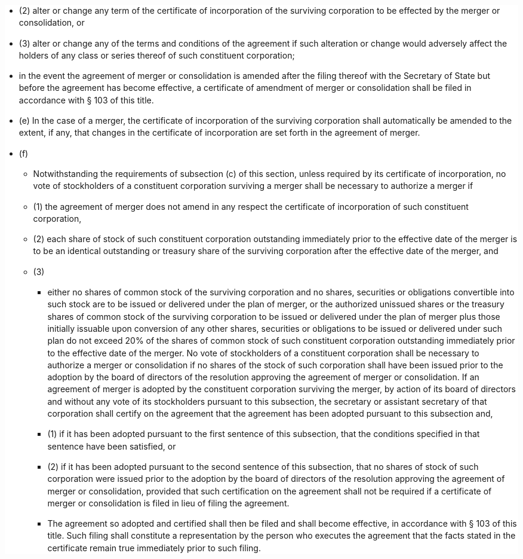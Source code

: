   - (2) alter or change any term of the certificate of incorporation of the surviving corporation to be effected by the merger or consolidation, or

  - (3) alter or change any of the terms and conditions of the agreement if such alteration or change would adversely affect the holders of any class or series thereof of such constituent corporation;

  - in the event the agreement of merger or consolidation is amended after the filing thereof with the Secretary of State but before the agreement has become effective, a certificate of amendment of merger or consolidation shall be filed in accordance with § 103 of this title.

- (e) In the case of a merger, the certificate of incorporation of the surviving corporation shall automatically be amended to the extent, if any, that changes in the certificate of incorporation are set forth in the agreement of merger.

- (f) 

  - Notwithstanding the requirements of subsection (c) of this section, unless required by its certificate of incorporation, no vote of stockholders of a constituent corporation surviving a merger shall be necessary to authorize a merger if

  - (1) the agreement of merger does not amend in any respect the certificate of incorporation of such constituent corporation,

  - (2) each share of stock of such constituent corporation outstanding immediately prior to the effective date of the merger is to be an identical outstanding or treasury share of the surviving corporation after the effective date of the merger, and

  - (3) 

    - either no shares of common stock of the surviving corporation and no shares, securities or obligations convertible into such stock are to be issued or delivered under the plan of merger, or the authorized unissued shares or the treasury shares of common stock of the surviving corporation to be issued or delivered under the plan of merger plus those initially issuable upon conversion of any other shares, securities or obligations to be issued or delivered under such plan do not exceed 20% of the shares of common stock of such constituent corporation outstanding immediately prior to the effective date of the merger. No vote of stockholders of a constituent corporation shall be necessary to authorize a merger or consolidation if no shares of the stock of such corporation shall have been issued prior to the adoption by the board of directors of the resolution approving the agreement of merger or consolidation. If an agreement of merger is adopted by the constituent corporation surviving the merger, by action of its board of directors and without any vote of its stockholders pursuant to this subsection, the secretary or assistant secretary of that corporation shall certify on the agreement that the agreement has been adopted pursuant to this subsection and,

    - (1) if it has been adopted pursuant to the first sentence of this subsection, that the conditions specified in that sentence have been satisfied, or

    - (2) if it has been adopted pursuant to the second sentence of this subsection, that no shares of stock of such corporation were issued prior to the adoption by the board of directors of the resolution approving the agreement of merger or consolidation, provided that such certification on the agreement shall not be required if a certificate of merger or consolidation is filed in lieu of filing the agreement.

    - The agreement so adopted and certified shall then be filed and shall become effective, in accordance with § 103 of this title. Such filing shall constitute a representation by the person who executes the agreement that the facts stated in the certificate remain true immediately prior to such filing.
